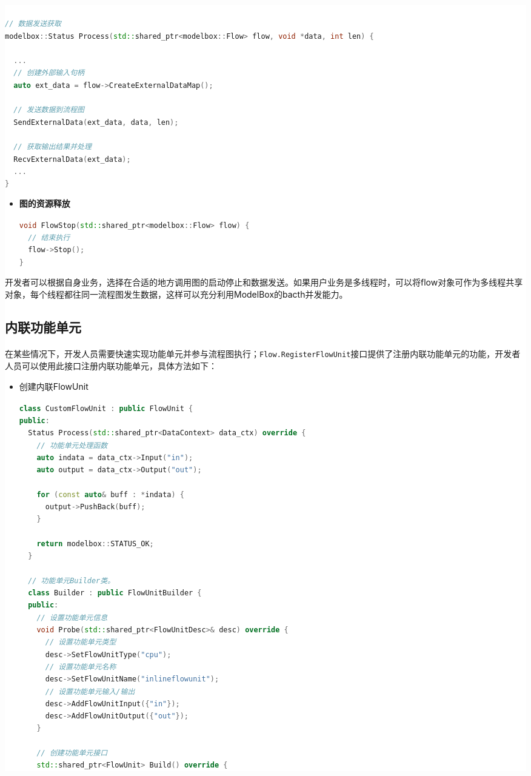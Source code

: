   ```c++

  // 数据发送获取
  modelbox::Status Process(std::shared_ptr<modelbox::Flow> flow, void *data, int len) {

    ... 
    // 创建外部输入句柄
    auto ext_data = flow->CreateExternalDataMap(); 

    // 发送数据到流程图
    SendExternalData(ext_data, data, len);
    
    // 获取输出结果并处理
    RecvExternalData(ext_data);
    ...
  }
  ```

* **图的资源释放**

  ```c++
  void FlowStop(std::shared_ptr<modelbox::Flow> flow) {
    // 结束执行
    flow->Stop();
  }
  ```

开发者可以根据自身业务，选择在合适的地方调用图的启动停止和数据发送。如果用户业务是多线程时，可以将flow对象可作为多线程共享对象，每个线程都往同一流程图发生数据，这样可以充分利用ModelBox的bacth并发能力。

## 内联功能单元

在某些情况下，开发人员需要快速实现功能单元并参与流程图执行；`Flow.RegisterFlowUnit`接口提供了注册内联功能单元的功能，开发者人员可以使用此接口注册内联功能单元，具体方法如下：

* 创建内联FlowUnit

  ```c++
  class CustomFlowUnit : public FlowUnit {
  public:
    Status Process(std::shared_ptr<DataContext> data_ctx) override {
      // 功能单元处理函数
      auto indata = data_ctx->Input("in");
      auto output = data_ctx->Output("out");

      for (const auto& buff : *indata) {
        output->PushBack(buff);
      }

      return modelbox::STATUS_OK;
    }

    // 功能单元Builder类。
    class Builder : public FlowUnitBuilder {
    public:
      // 设置功能单元信息
      void Probe(std::shared_ptr<FlowUnitDesc>& desc) override {
        // 设置功能单元类型
        desc->SetFlowUnitType("cpu");
        // 设置功能单元名称
        desc->SetFlowUnitName("inlineflowunit");
        // 设置功能单元输入/输出
        desc->AddFlowUnitInput({"in"});
        desc->AddFlowUnitOutput({"out"});
      }

      // 创建功能单元接口
      std::shared_ptr<FlowUnit> Build() override {
  ```